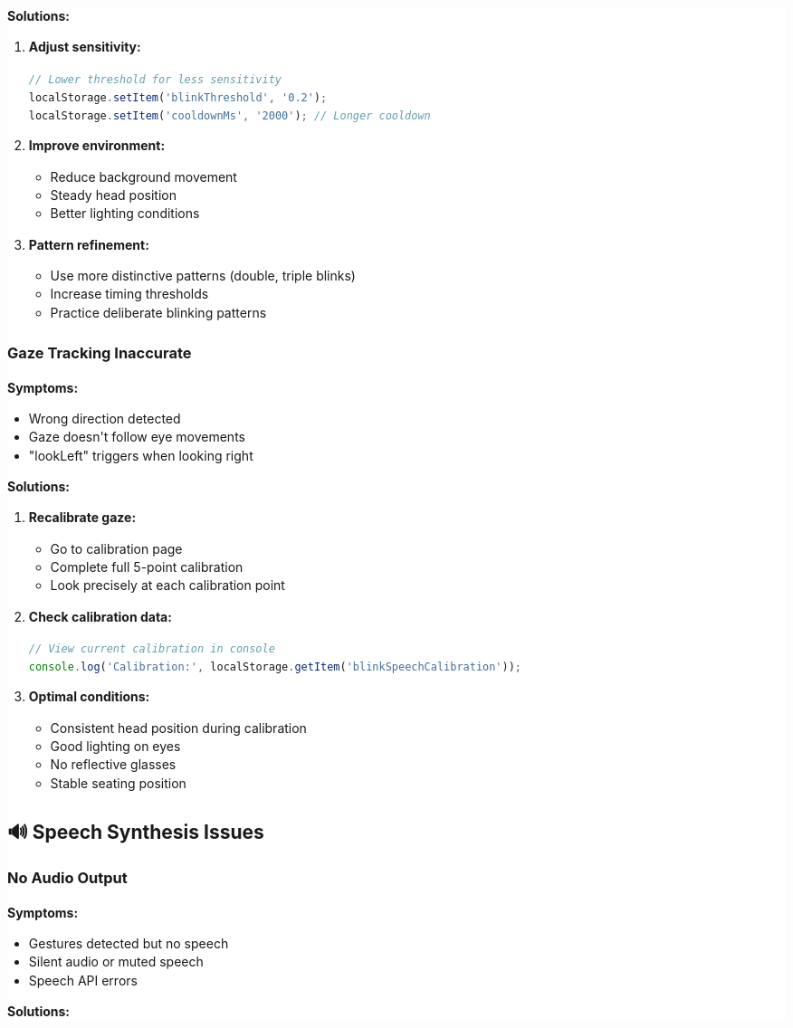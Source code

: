 **Solutions:**

1. **Adjust sensitivity:**
   ```javascript
   // Lower threshold for less sensitivity
   localStorage.setItem('blinkThreshold', '0.2');
   localStorage.setItem('cooldownMs', '2000'); // Longer cooldown
   ```

2. **Improve environment:**
   - Reduce background movement
   - Steady head position
   - Better lighting conditions

3. **Pattern refinement:**
   - Use more distinctive patterns (double, triple blinks)
   - Increase timing thresholds
   - Practice deliberate blinking patterns

### Gaze Tracking Inaccurate

**Symptoms:**
- Wrong direction detected
- Gaze doesn't follow eye movements
- "lookLeft" triggers when looking right

**Solutions:**

1. **Recalibrate gaze:**
   - Go to calibration page
   - Complete full 5-point calibration
   - Look precisely at each calibration point

2. **Check calibration data:**
   ```javascript
   // View current calibration in console
   console.log('Calibration:', localStorage.getItem('blinkSpeechCalibration'));
   ```

3. **Optimal conditions:**
   - Consistent head position during calibration
   - Good lighting on eyes
   - No reflective glasses
   - Stable seating position

## 🔊 Speech Synthesis Issues

### No Audio Output

**Symptoms:**
- Gestures detected but no speech
- Silent audio or muted speech
- Speech API errors

**Solutions:**
